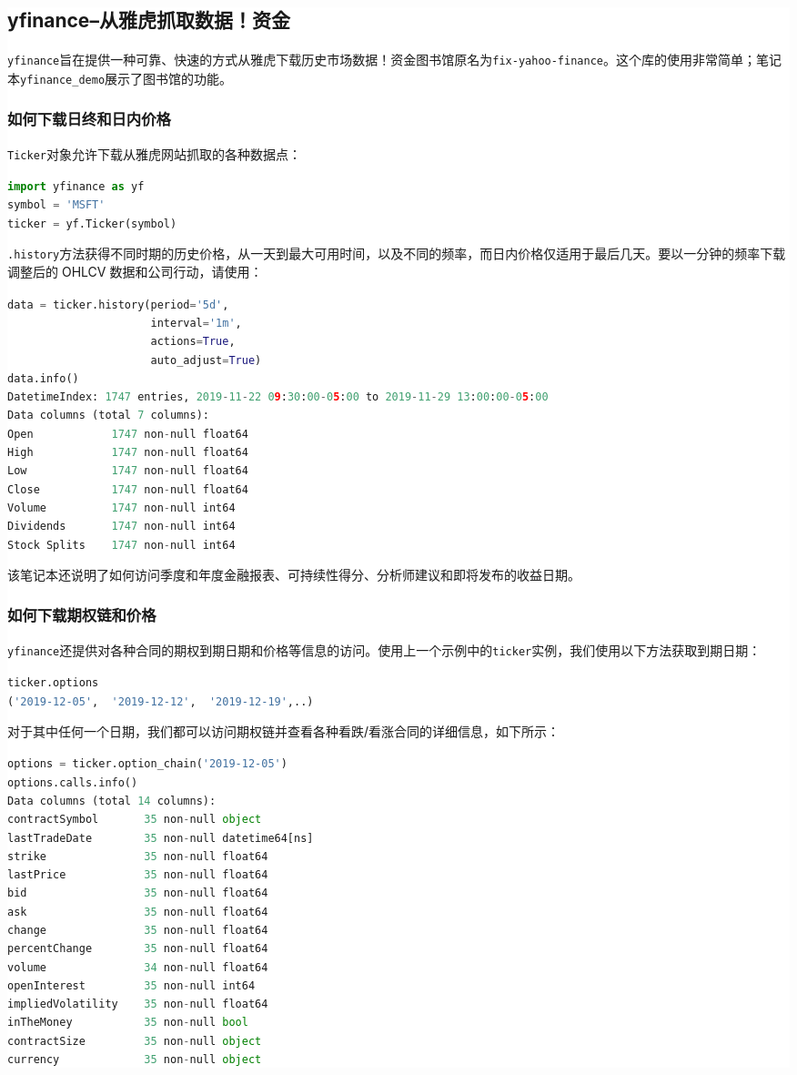 ## yfinance–从雅虎抓取数据！资金

`yfinance`旨在提供一种可靠、快速的方式从雅虎下载历史市场数据！资金图书馆原名为`fix-yahoo-finance`。这个库的使用非常简单；笔记本`yfinance_demo`展示了图书馆的功能。

### 如何下载日终和日内价格

`Ticker`对象允许下载从雅虎网站抓取的各种数据点：

```py
import yfinance as yf
symbol = 'MSFT'
ticker = yf.Ticker(symbol) 
```

`.history`方法获得不同时期的历史价格，从一天到最大可用时间，以及不同的频率，而日内价格仅适用于最后几天。要以一分钟的频率下载调整后的 OHLCV 数据和公司行动，请使用：

```py
data = ticker.history(period='5d',
                      interval='1m',
                      actions=True,
                      auto_adjust=True)
data.info()
DatetimeIndex: 1747 entries, 2019-11-22 09:30:00-05:00 to 2019-11-29 13:00:00-05:00
Data columns (total 7 columns):
Open            1747 non-null float64
High            1747 non-null float64
Low             1747 non-null float64
Close           1747 non-null float64
Volume          1747 non-null int64
Dividends       1747 non-null int64
Stock Splits    1747 non-null int64 
```

该笔记本还说明了如何访问季度和年度金融报表、可持续性得分、分析师建议和即将发布的收益日期。

### 如何下载期权链和价格

`yfinance`还提供对各种合同的期权到期日期和价格等信息的访问。使用上一个示例中的`ticker`实例，我们使用以下方法获取到期日期：

```py
ticker.options
('2019-12-05',  '2019-12-12',  '2019-12-19',..) 
```

对于其中任何一个日期，我们都可以访问期权链并查看各种看跌/看涨合同的详细信息，如下所示：

```py
options = ticker.option_chain('2019-12-05')
options.calls.info()
Data columns (total 14 columns):
contractSymbol       35 non-null object
lastTradeDate        35 non-null datetime64[ns]
strike               35 non-null float64
lastPrice            35 non-null float64
bid                  35 non-null float64
ask                  35 non-null float64
change               35 non-null float64
percentChange        35 non-null float64
volume               34 non-null float64
openInterest         35 non-null int64
impliedVolatility    35 non-null float64
inTheMoney           35 non-null bool
contractSize         35 non-null object
currency             35 non-null object 
```
